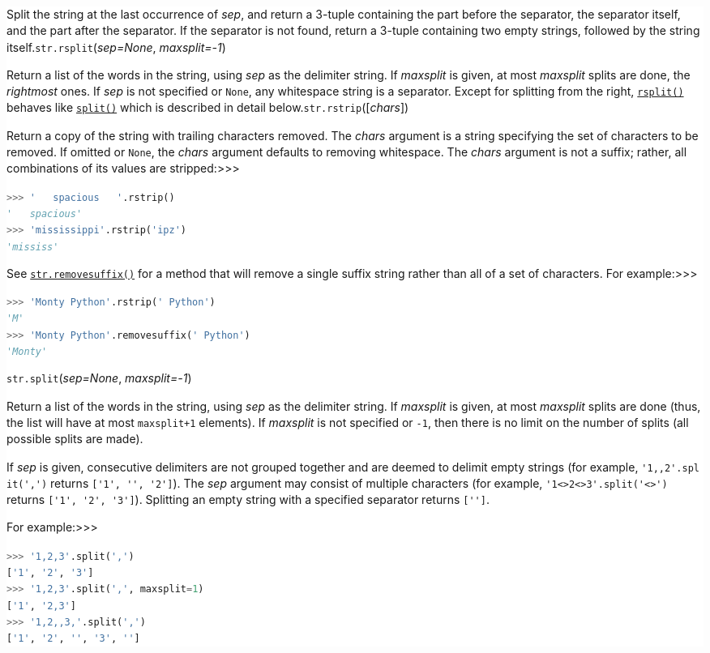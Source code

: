 Split the string at the last occurrence of _sep_, and return a 3-tuple containing the part before the separator, the separator itself, and the part after the separator. If the separator is not found, return a 3-tuple containing two empty strings, followed by the string itself.`str.rsplit`\(_sep=None_, _maxsplit=-1_\)

Return a list of the words in the string, using _sep_ as the delimiter string. If _maxsplit_ is given, at most _maxsplit_ splits are done, the _rightmost_ ones. If _sep_ is not specified or `None`, any whitespace string is a separator. Except for splitting from the right, [`rsplit()`](https://docs.python.org/3/library/stdtypes.html#str.rsplit) behaves like [`split()`](https://docs.python.org/3/library/stdtypes.html#str.split) which is described in detail below.`str.rstrip`\(\[_chars_\]\)

Return a copy of the string with trailing characters removed. The _chars_ argument is a string specifying the set of characters to be removed. If omitted or `None`, the _chars_ argument defaults to removing whitespace. The _chars_ argument is not a suffix; rather, all combinations of its values are stripped:&gt;&gt;&gt;

```python
>>> '   spacious   '.rstrip()
'   spacious'
>>> 'mississippi'.rstrip('ipz')
'mississ'
```

See [`str.removesuffix()`](https://docs.python.org/3/library/stdtypes.html#str.removesuffix) for a method that will remove a single suffix string rather than all of a set of characters. For example:&gt;&gt;&gt;

```python
>>> 'Monty Python'.rstrip(' Python')
'M'
>>> 'Monty Python'.removesuffix(' Python')
'Monty'
```

`str.split`\(_sep=None_, _maxsplit=-1_\)

Return a list of the words in the string, using _sep_ as the delimiter string. If _maxsplit_ is given, at most _maxsplit_ splits are done \(thus, the list will have at most `maxsplit+1` elements\). If _maxsplit_ is not specified or `-1`, then there is no limit on the number of splits \(all possible splits are made\).

If _sep_ is given, consecutive delimiters are not grouped together and are deemed to delimit empty strings \(for example, `'1,,2'.split(',')` returns `['1', '', '2']`\). The _sep_ argument may consist of multiple characters \(for example, `'1<>2<>3'.split('<>')` returns `['1', '2', '3']`\). Splitting an empty string with a specified separator returns `['']`.

For example:&gt;&gt;&gt;

```python
>>> '1,2,3'.split(',')
['1', '2', '3']
>>> '1,2,3'.split(',', maxsplit=1)
['1', '2,3']
>>> '1,2,,3,'.split(',')
['1', '2', '', '3', '']
```
